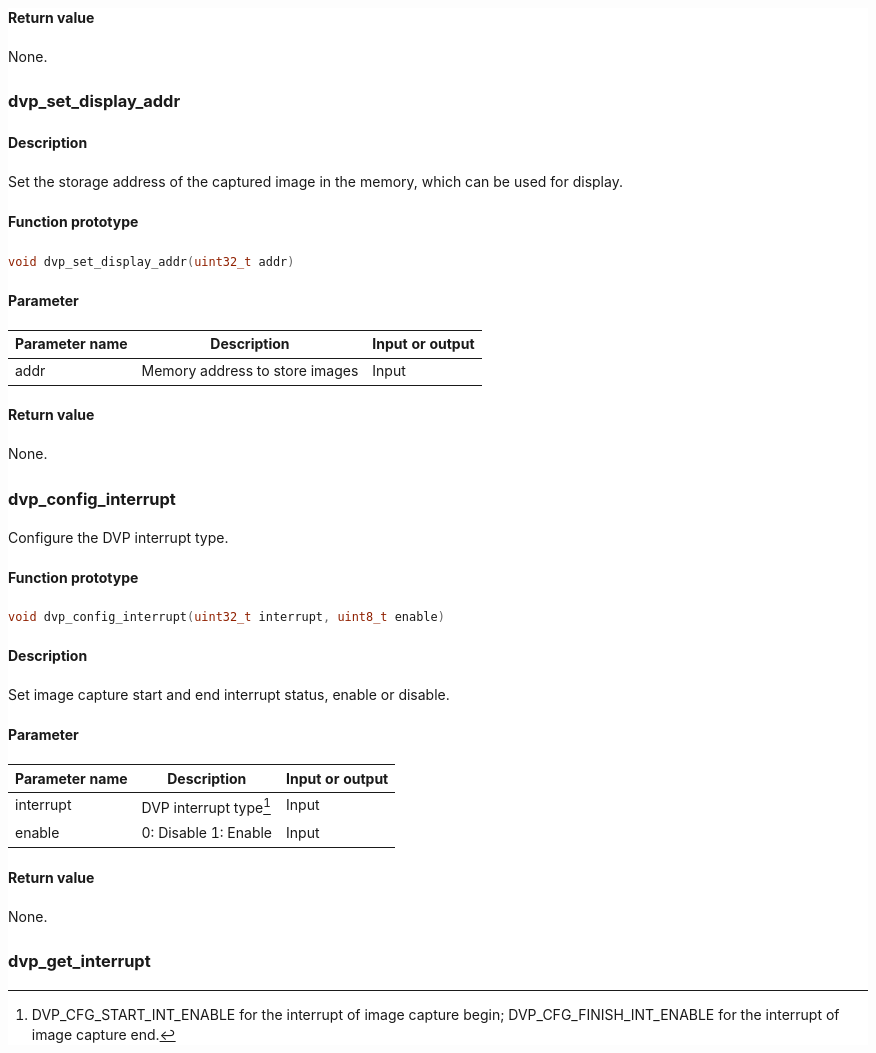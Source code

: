 #### Return value

None.

### dvp\_set\_display\_addr

#### Description

Set the storage address of the captured image in the memory, which can be used for display.

#### Function prototype

```c
void dvp_set_display_addr(uint32_t addr)
```

#### Parameter

| Parameter name |          Description           | Input or output |
| -------------- | ------------------------------ | --------------- |
| addr           | Memory address to store images | Input           |

#### Return value

None.

### dvp\_config\_interrupt

Configure the DVP interrupt type.

#### Function prototype

```c
void dvp_config_interrupt(uint32_t interrupt, uint8_t enable)
```

#### Description

Set image capture start and end interrupt status, enable or disable.

#### Parameter

| Parameter name |               Description               | Input or output |
| -------------- | --------------------------------------- | --------------- |
| interrupt      | DVP interrupt type[^dvp_interrupt_type] | Input           |
| enable         | 0: Disable 1: Enable                    | Input           |

[^dvp_interrupt_type]: DVP\_CFG\_START\_INT\_ENABLE for the interrupt of image
capture begin; DVP\_CFG\_FINISH\_INT\_ENABLE for the interrupt of image capture end.

#### Return value

None.

### dvp\_get\_interrupt


[^image_format]: DVP\_CFG\_RGB\_FORMAT is RGB format, DVP\_CFG\_YUV\_FORMAT is YUV format.